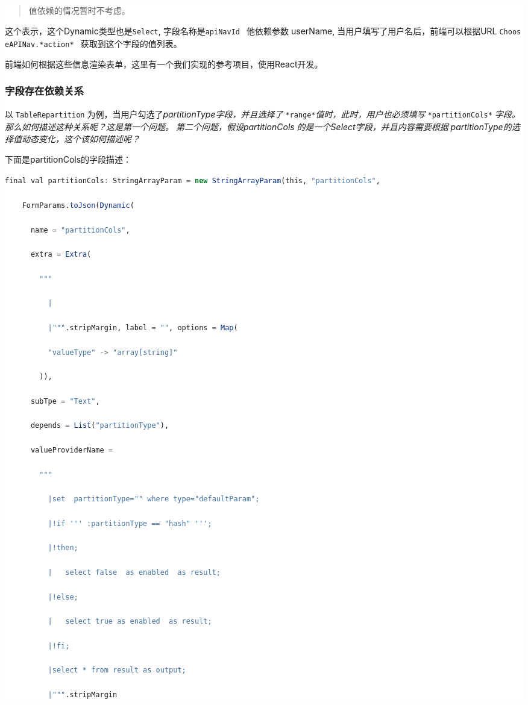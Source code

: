 > 值依赖的情况暂时不考虑。



这个表示，这个Dynamic类型也是`Select`, 字段名称是`apiNavId ` 他依赖参数 userName, 当用户填写了用户名后，前端可以根据URL `ChooseAPINav.*action* ` 获取到这个字段的值列表。



前端如何根据这些信息渲染表单，这里有一个我们实现的参考项目[](https://github.com/allwefantasy/ar_runtime_web_console)，使用React开发。



### 字段存在依赖关系



以 `TableRepartition` 为例，当用户勾选了*partitionType字段，并且选择了* `*range*`*值时，此时，用户也必须填写* `*partitionCols*` *字段。 那么如何描述这种关系呢？这是第一个问题。 第二个问题，假设partitionCols 的是一个Select字段，并且内容需要根据 partitionType的选择值动态变化，这个该如何描述呢？*



下面是partitionCols的字段描述：



```Julia
final val partitionCols: StringArrayParam = new StringArrayParam(this, "partitionCols",

    FormParams.toJson(Dynamic(

      name = "partitionCols",

      extra = Extra(

        """

          |

          |""".stripMargin, label = "", options = Map(

          "valueType" -> "array[string]"

        )),

      subTpe = "Text",

      depends = List("partitionType"),

      valueProviderName =

        """

          |set  partitionType="" where type="defaultParam";

          |!if ''' :partitionType == "hash" ''';

          |!then;

          |   select false  as enabled  as result;

          |!else;

          |   select true as enabled  as result;

          |!fi;

          |select * from result as output;

          |""".stripMargin

```
